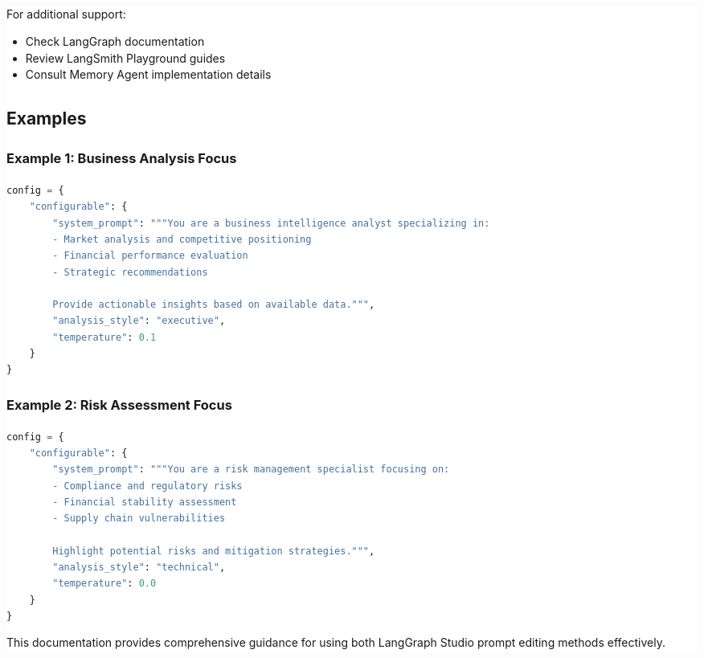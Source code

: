 For additional support:
- Check LangGraph documentation
- Review LangSmith Playground guides
- Consult Memory Agent implementation details

## Examples

### Example 1: Business Analysis Focus

```python
config = {
    "configurable": {
        "system_prompt": """You are a business intelligence analyst specializing in:
        - Market analysis and competitive positioning
        - Financial performance evaluation  
        - Strategic recommendations
        
        Provide actionable insights based on available data.""",
        "analysis_style": "executive",
        "temperature": 0.1
    }
}
```

### Example 2: Risk Assessment Focus

```python
config = {
    "configurable": {
        "system_prompt": """You are a risk management specialist focusing on:
        - Compliance and regulatory risks
        - Financial stability assessment
        - Supply chain vulnerabilities
        
        Highlight potential risks and mitigation strategies.""",
        "analysis_style": "technical",
        "temperature": 0.0
    }
}
```

This documentation provides comprehensive guidance for using both LangGraph Studio prompt editing methods effectively.